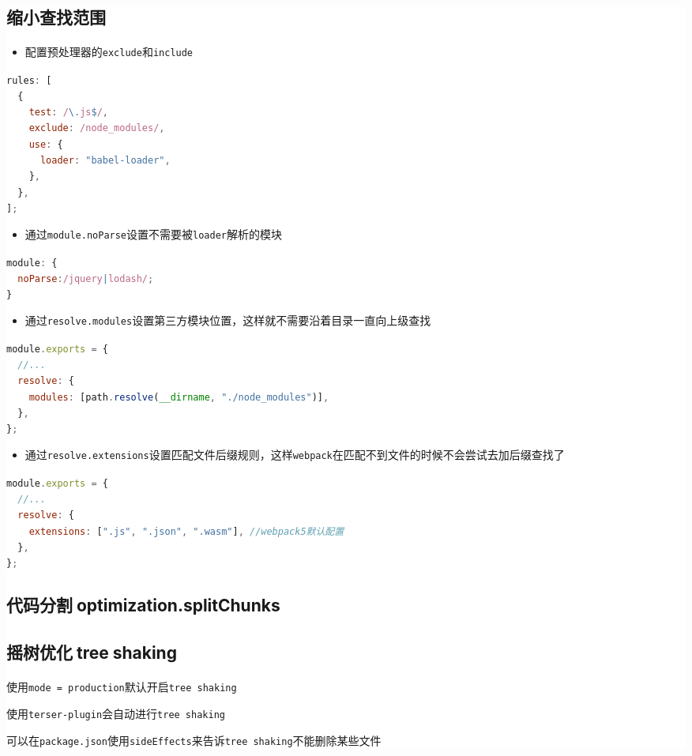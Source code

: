 ## 缩小查找范围

- 配置预处理器的`exclude`和`include`

```js
rules: [
  {
    test: /\.js$/,
    exclude: /node_modules/,
    use: {
      loader: "babel-loader",
    },
  },
];
```

- 通过`module.noParse`设置不需要被`loader`解析的模块

```js
module: {
  noParse:/jquery|lodash/;
}
```

- 通过`resolve.modules`设置第三方模块位置，这样就不需要沿着目录一直向上级查找

```js
module.exports = {
  //...
  resolve: {
    modules: [path.resolve(__dirname, "./node_modules")],
  },
};
```

- 通过`resolve.extensions`设置匹配文件后缀规则，这样`webpack`在匹配不到文件的时候不会尝试去加后缀查找了

```js
module.exports = {
  //...
  resolve: {
    extensions: [".js", ".json", ".wasm"], //webpack5默认配置
  },
};
```

## 代码分割 optimization.splitChunks

## 摇树优化 tree shaking

使用`mode = production`默认开启`tree shaking`

使用`terser-plugin`会自动进行`tree shaking`

可以在`package.json`使用`sideEffects`来告诉`tree shaking`不能删除某些文件
